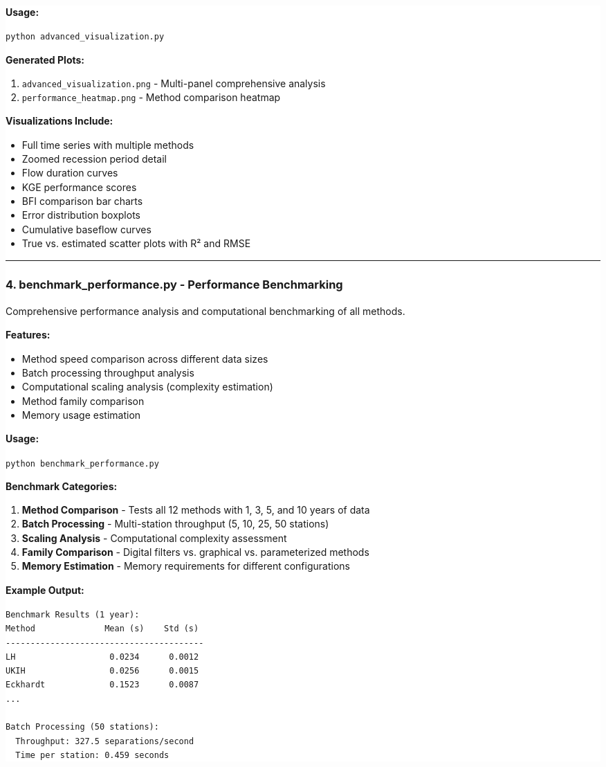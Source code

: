 **Usage:**
```bash
python advanced_visualization.py
```

**Generated Plots:**
1. `advanced_visualization.png` - Multi-panel comprehensive analysis
2. `performance_heatmap.png` - Method comparison heatmap

**Visualizations Include:**
- Full time series with multiple methods
- Zoomed recession period detail
- Flow duration curves
- KGE performance scores
- BFI comparison bar charts
- Error distribution boxplots
- Cumulative baseflow curves
- True vs. estimated scatter plots with R² and RMSE

---

### 4. **benchmark_performance.py** - Performance Benchmarking

Comprehensive performance analysis and computational benchmarking of all methods.

**Features:**
- Method speed comparison across different data sizes
- Batch processing throughput analysis
- Computational scaling analysis (complexity estimation)
- Method family comparison
- Memory usage estimation

**Usage:**
```bash
python benchmark_performance.py
```

**Benchmark Categories:**

1. **Method Comparison** - Tests all 12 methods with 1, 3, 5, and 10 years of data
2. **Batch Processing** - Multi-station throughput (5, 10, 25, 50 stations)
3. **Scaling Analysis** - Computational complexity assessment
4. **Family Comparison** - Digital filters vs. graphical vs. parameterized methods
5. **Memory Estimation** - Memory requirements for different configurations

**Example Output:**
```
Benchmark Results (1 year):
Method              Mean (s)    Std (s)
----------------------------------------
LH                   0.0234      0.0012
UKIH                 0.0256      0.0015
Eckhardt             0.1523      0.0087
...

Batch Processing (50 stations):
  Throughput: 327.5 separations/second
  Time per station: 0.459 seconds
```
